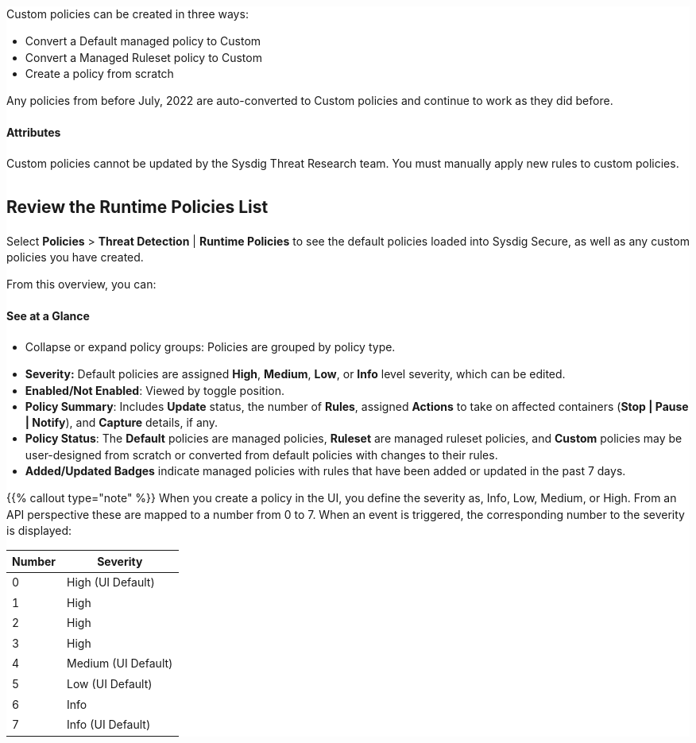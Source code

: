 Custom policies can be created in three ways:

* Convert a Default managed policy to Custom
* Convert a Managed Ruleset policy to Custom
* Create a policy from scratch

Any policies from before July, 2022 are auto-converted to Custom policies and continue to work as they did before.

#### Attributes

Custom policies cannot be updated by the Sysdig Threat Research team. You must manually apply new rules to custom policies.

## Review the Runtime Policies List

Select **Policies** > **Threat Detection** | **Runtime Policies** to see the default policies loaded into Sysdig Secure, as well as any custom policies you have created.

From this overview, you can:

#### See at a Glance

* Collapse or expand policy groups: Policies are grouped by policy type.


-   **Severity:** Default policies are assigned **High**, **Medium**, **Low**, or **Info** level severity, which can be edited.
-   **Enabled/Not Enabled**: Viewed by toggle position.
-   **Policy Summary**: Includes **Update** status, the number of **Rules**, assigned **Actions** to take on affected containers (**Stop | Pause | Notify**), and **Capture** details, if any.
-   **Policy Status**: The **Default** policies are managed policies,  **Ruleset** are managed ruleset policies, and  **Custom** policies may be user-designed from scratch or converted from default policies with changes to their rules.
-   **Added/Updated Badges** indicate managed policies with rules that have been added or updated in the past 7 days.

{{% callout type="note" %}}
When you create a policy in the UI, you define the severity as, Info, Low, Medium, or High. From an API perspective these are mapped to a number from 0 to 7. When an event is triggered, the corresponding number to the severity is displayed:

|  Number  | Severity   |
| -------- | ---------- |
|      0   | High (UI Default) |
|      1   | High  |
|      2   | High  |
|      3   | High  |
|      4   | Medium (UI Default) |
|      5   | Low (UI Default)  |
|      6   | Info  |
|      7   | Info (UI Default) |
